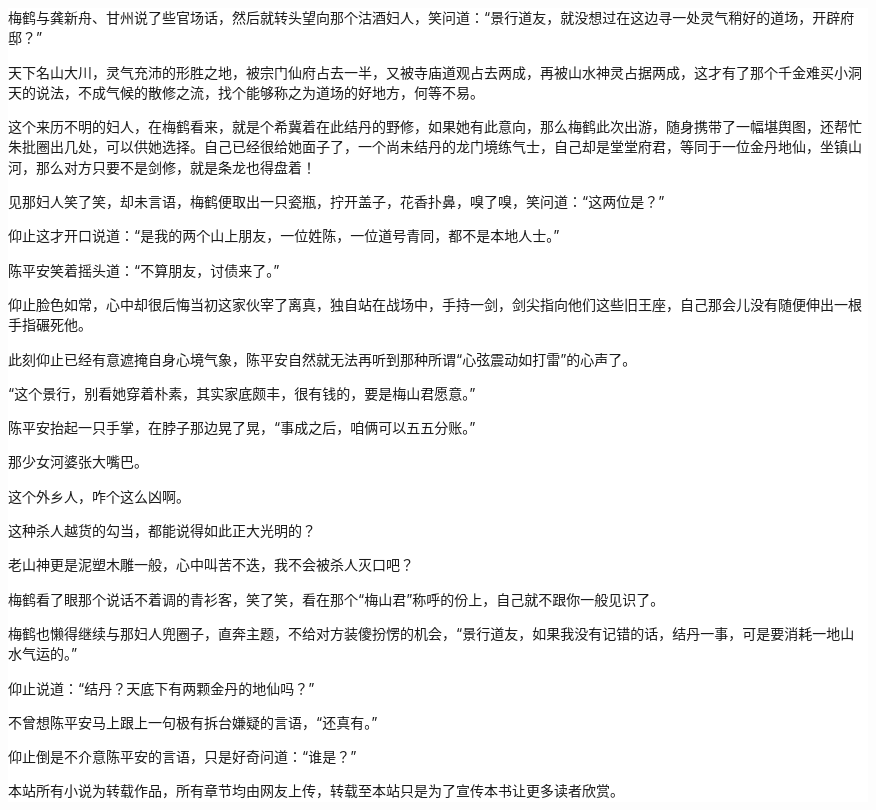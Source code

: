    梅鹤与龚新舟、甘州说了些官场话，然后就转头望向那个沽酒妇人，笑问道：“景行道友，就没想过在这边寻一处灵气稍好的道场，开辟府邸？”

   天下名山大川，灵气充沛的形胜之地，被宗门仙府占去一半，又被寺庙道观占去两成，再被山水神灵占据两成，这才有了那个千金难买小洞天的说法，不成气候的散修之流，找个能够称之为道场的好地方，何等不易。

   这个来历不明的妇人，在梅鹤看来，就是个希冀着在此结丹的野修，如果她有此意向，那么梅鹤此次出游，随身携带了一幅堪舆图，还帮忙朱批圈出几处，可以供她选择。自己已经很给她面子了，一个尚未结丹的龙门境练气士，自己却是堂堂府君，等同于一位金丹地仙，坐镇山河，那么对方只要不是剑修，就是条龙也得盘着！

   见那妇人笑了笑，却未言语，梅鹤便取出一只瓷瓶，拧开盖子，花香扑鼻，嗅了嗅，笑问道：“这两位是？”

   仰止这才开口说道：“是我的两个山上朋友，一位姓陈，一位道号青同，都不是本地人士。”

   陈平安笑着摇头道：“不算朋友，讨债来了。”

   仰止脸色如常，心中却很后悔当初这家伙宰了离真，独自站在战场中，手持一剑，剑尖指向他们这些旧王座，自己那会儿没有随便伸出一根手指碾死他。

   此刻仰止已经有意遮掩自身心境气象，陈平安自然就无法再听到那种所谓“心弦震动如打雷”的心声了。

   “这个景行，别看她穿着朴素，其实家底颇丰，很有钱的，要是梅山君愿意。”

   陈平安抬起一只手掌，在脖子那边晃了晃，“事成之后，咱俩可以五五分账。”

   那少女河婆张大嘴巴。

   这个外乡人，咋个这么凶啊。

   这种杀人越货的勾当，都能说得如此正大光明的？

   老山神更是泥塑木雕一般，心中叫苦不迭，我不会被杀人灭口吧？

   梅鹤看了眼那个说话不着调的青衫客，笑了笑，看在那个“梅山君”称呼的份上，自己就不跟你一般见识了。

   梅鹤也懒得继续与那妇人兜圈子，直奔主题，不给对方装傻扮愣的机会，“景行道友，如果我没有记错的话，结丹一事，可是要消耗一地山水气运的。”

   仰止说道：“结丹？天底下有两颗金丹的地仙吗？”

   不曾想陈平安马上跟上一句极有拆台嫌疑的言语，“还真有。”

   仰止倒是不介意陈平安的言语，只是好奇问道：“谁是？”

  本站所有小说为转载作品，所有章节均由网友上传，转载至本站只是为了宣传本书让更多读者欣赏。